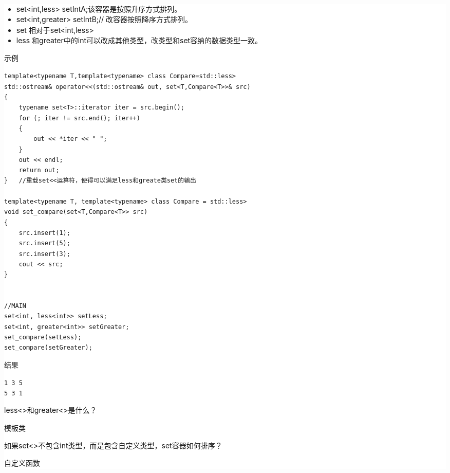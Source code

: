 * set<int,less<int>> setIntA;该容器是按照升序方式排列。
* set<int,greater<int>> setIntB;// 改容器按照降序方式排列。
* set<int> 相对于set<int,less<int>>
* less<int> 和greater<int>中的int可以改成其他类型，改类型和set容纳的数据类型一致。



示例

```
template<typename T,template<typename> class Compare=std::less>
std::ostream& operator<<(std::ostream& out, set<T,Compare<T>>& src)
{
	typename set<T>::iterator iter = src.begin();
	for (; iter != src.end(); iter++)
	{
		out << *iter << " ";
	}
	out << endl;
	return out;
}   //重载set<<运算符，使得可以满足less和greate类set的输出

template<typename T, template<typename> class Compare = std::less>
void set_compare(set<T,Compare<T>> src)
{
	src.insert(1);
	src.insert(5);
	src.insert(3);
	cout << src;
}  


//MAIN
set<int, less<int>> setLess;
set<int, greater<int>> setGreater;
set_compare(setLess);
set_compare(setGreater);
```

结果

```
1 3 5
5 3 1
```





less<>和greater<>是什么？

模板类

如果set<>不包含int类型，而是包含自定义类型，set容器如何排序？

自定义函数

